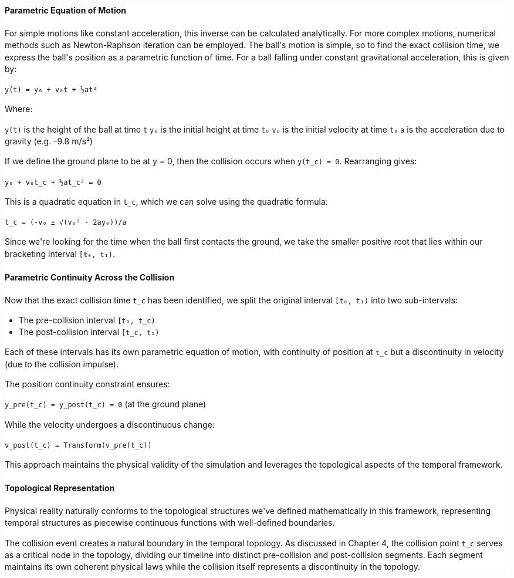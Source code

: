 #### Parametric Equation of Motion

For simple motions like constant acceleration, this inverse can be calculated analytically. For more complex motions, numerical methods such as Newton-Raphson iteration can be employed. The ball's motion is simple, so to find the exact collision time, we express the ball's position as a parametric function of time. For a ball falling under constant gravitational acceleration, this is given by:

`y(t) = y₀ + v₀t + ½at²`

Where:

`y(t)` is the height of the ball at time `t`
`y₀` is the initial height at time `t₀`
`v₀` is the initial velocity at time `t₀`
`a` is the acceleration due to gravity (e.g. -9.8 m/s²)

If we define the ground plane to be at y = 0, then the collision occurs when `y(t_c) = 0`. Rearranging gives:

`y₀ + v₀t_c + ½at_c² = 0`

This is a quadratic equation in `t_c`, which we can solve using the quadratic formula:

`t_c = (-v₀ ± √(v₀² - 2ay₀))/a`

Since we're looking for the time when the ball first contacts the ground, we take the smaller positive root that lies within our bracketing interval `[t₀, t₁)`.

#### Parametric Continuity Across the Collision

Now that the exact collision time `t_c` has been identified, we  split the original interval `[t₀, t₁)` into two sub-intervals:

- The pre-collision interval `[t₀, t_c)`
- The post-collision interval `[t_c, t₁)`

Each of these intervals has its own parametric equation of motion, with continuity of position at `t_c` but a discontinuity in velocity (due to the collision impulse).

The position continuity constraint ensures:

`y_pre(t_c) = y_post(t_c) = 0` (at the ground plane)

While the velocity undergoes a discontinuous change:

`v_post(t_c) = Transform(v_pre(t_c))`

This approach maintains the physical validity of the simulation and leverages the topological aspects of the temporal framework.

#### Topological Representation

Physical reality naturally conforms to the topological structures we've defined mathematically in this framework, representing temporal structures as piecewise continuous functions with well-defined boundaries.

The collision event creates a natural boundary in the temporal topology. As discussed in Chapter 4, the collision point `t_c` serves as a critical node in the topology, dividing our timeline into distinct pre-collision and post-collision segments. Each segment maintains its own coherent physical laws while the collision itself represents a discontinuity in the topology.
